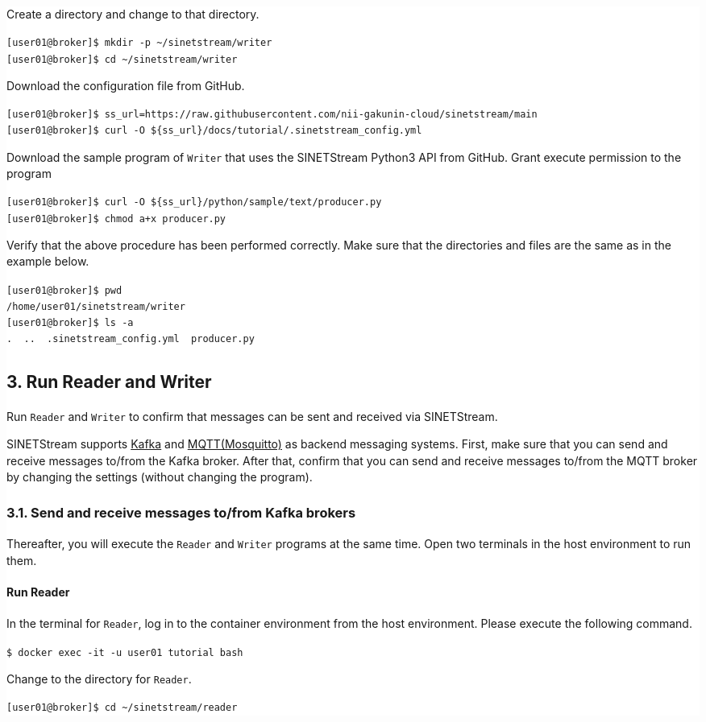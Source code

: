 Create a directory and change to that directory.

```console
[user01@broker]$ mkdir -p ~/sinetstream/writer
[user01@broker]$ cd ~/sinetstream/writer
```

Download the configuration file from GitHub.

```console
[user01@broker]$ ss_url=https://raw.githubusercontent.com/nii-gakunin-cloud/sinetstream/main
[user01@broker]$ curl -O ${ss_url}/docs/tutorial/.sinetstream_config.yml
```

Download the sample program of `Writer` that uses the SINETStream Python3 API from GitHub.
Grant execute permission to the program

```console
[user01@broker]$ curl -O ${ss_url}/python/sample/text/producer.py
[user01@broker]$ chmod a+x producer.py
```

Verify that the above procedure has been performed correctly.
Make sure that the directories and files are the same as in the example below.

```console
[user01@broker]$ pwd
/home/user01/sinetstream/writer
[user01@broker]$ ls -a
.  ..  .sinetstream_config.yml  producer.py
```

## 3. Run Reader and Writer

Run `Reader` and `Writer` to confirm that messages can be sent and received via SINETStream.

SINETStream supports [Kafka](https://kafka.apache.org/) and [MQTT(Mosquitto)](https://mosquitto.org/) as backend messaging systems.
First, make sure that you can send and receive messages to/from the Kafka broker.
After that, confirm that you can send and receive messages to/from the MQTT broker by changing the settings (without changing the program).

### 3.1. Send and receive messages to/from Kafka brokers

Thereafter, you will execute the `Reader` and `Writer` programs at the same time.
Open two terminals in the host environment to run them.

#### Run Reader

In the terminal for `Reader`, log in to the container environment from the host environment.
Please execute the following command.

```console
$ docker exec -it -u user01 tutorial bash
```

Change to the directory for `Reader`.

```console
[user01@broker]$ cd ~/sinetstream/reader
```
